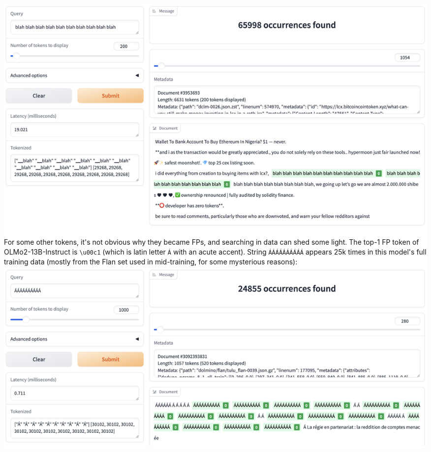 ![](/assets/2025-09-15-fixed-point/ig_blah.png)

For some other tokens, it's not obvious why they became FPs, and searching in data can shed some light.
The top-1 FP token of OLMo2-13B-Instruct is `\u00c1` (which is latin letter `Á` with an acute accent).
String `ÁÁÁÁÁÁÁÁÁÁ` appears 25k times in this model's full training data (mostly from the Flan set used in mid-training, for some mysterious reasons):
![](/assets/2025-09-15-fixed-point/ig_u00c1.png)
